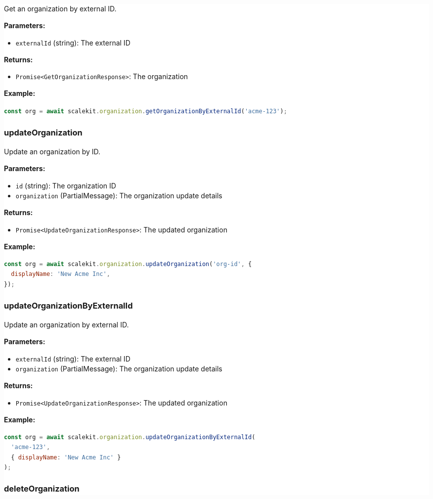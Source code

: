 Get an organization by external ID.

**Parameters:**

- `externalId` (string): The external ID

**Returns:**

- `Promise<GetOrganizationResponse>`: The organization

**Example:**

```javascript
const org = await scalekit.organization.getOrganizationByExternalId('acme-123');
```

### updateOrganization

Update an organization by ID.

**Parameters:**

- `id` (string): The organization ID
- `organization` (PartialMessage<UpdateOrganization>): The organization update details

**Returns:**

- `Promise<UpdateOrganizationResponse>`: The updated organization

**Example:**

```javascript
const org = await scalekit.organization.updateOrganization('org-id', {
  displayName: 'New Acme Inc',
});
```

### updateOrganizationByExternalId

Update an organization by external ID.

**Parameters:**

- `externalId` (string): The external ID
- `organization` (PartialMessage<UpdateOrganization>): The organization update details

**Returns:**

- `Promise<UpdateOrganizationResponse>`: The updated organization

**Example:**

```javascript
const org = await scalekit.organization.updateOrganizationByExternalId(
  'acme-123',
  { displayName: 'New Acme Inc' }
);
```

### deleteOrganization
